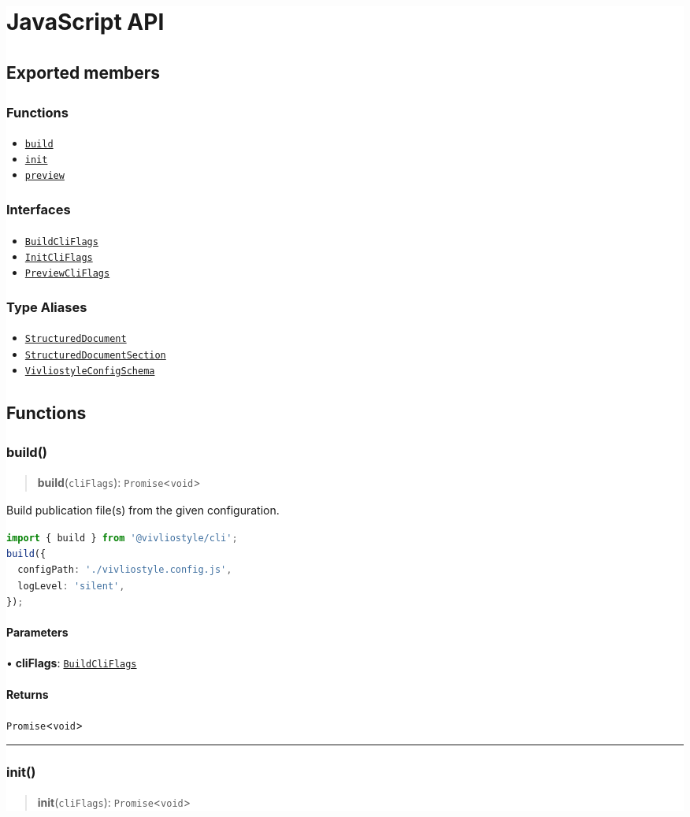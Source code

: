 # JavaScript API



## Exported members

### Functions

- [`build`](#build)
- [`init`](#init)
- [`preview`](#preview)

### Interfaces

- [`BuildCliFlags`](#buildcliflags)
- [`InitCliFlags`](#initcliflags)
- [`PreviewCliFlags`](#previewcliflags)

### Type Aliases

- [`StructuredDocument`](#structureddocument)
- [`StructuredDocumentSection`](#structureddocumentsection)
- [`VivliostyleConfigSchema`](#vivliostyleconfigschema)

## Functions

### build()

> **build**(`cliFlags`): `Promise`\<`void`\>

Build publication file(s) from the given configuration.

```ts
import { build } from '@vivliostyle/cli';
build({
  configPath: './vivliostyle.config.js',
  logLevel: 'silent',
});
```

#### Parameters

• **cliFlags**: [`BuildCliFlags`](api-javascript.md#buildcliflags)

#### Returns

`Promise`\<`void`\>

---

### init()

> **init**(`cliFlags`): `Promise`\<`void`\>
